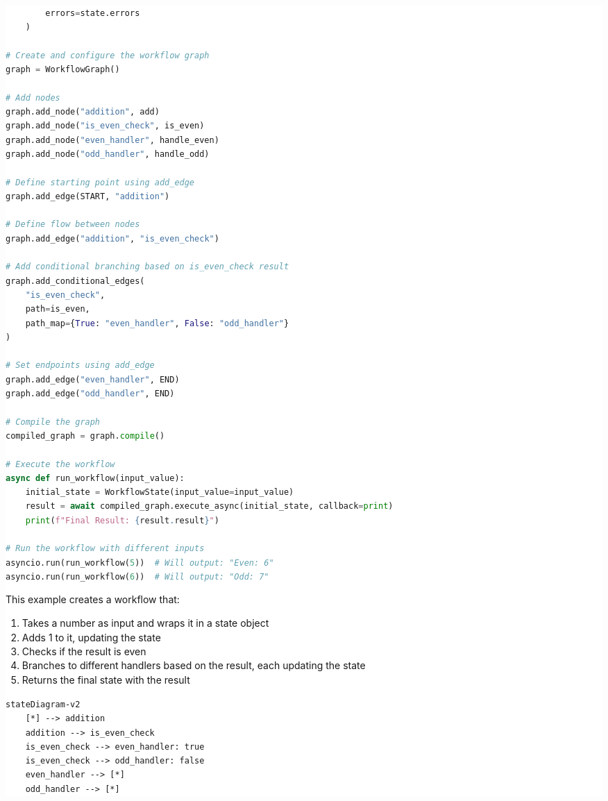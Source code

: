 ```python
        errors=state.errors
    )

# Create and configure the workflow graph
graph = WorkflowGraph()

# Add nodes
graph.add_node("addition", add)
graph.add_node("is_even_check", is_even)
graph.add_node("even_handler", handle_even)
graph.add_node("odd_handler", handle_odd)

# Define starting point using add_edge
graph.add_edge(START, "addition")

# Define flow between nodes
graph.add_edge("addition", "is_even_check")

# Add conditional branching based on is_even_check result
graph.add_conditional_edges(
    "is_even_check", 
    path=is_even, 
    path_map={True: "even_handler", False: "odd_handler"}
)

# Set endpoints using add_edge
graph.add_edge("even_handler", END)
graph.add_edge("odd_handler", END)

# Compile the graph
compiled_graph = graph.compile()

# Execute the workflow
async def run_workflow(input_value):
    initial_state = WorkflowState(input_value=input_value)
    result = await compiled_graph.execute_async(initial_state, callback=print)
    print(f"Final Result: {result.result}")

# Run the workflow with different inputs
asyncio.run(run_workflow(5))  # Will output: "Even: 6"
asyncio.run(run_workflow(6))  # Will output: "Odd: 7"
```

This example creates a workflow that:
1. Takes a number as input and wraps it in a state object
2. Adds 1 to it, updating the state
3. Checks if the result is even
4. Branches to different handlers based on the result, each updating the state
5. Returns the final state with the result

```mermaid
stateDiagram-v2
    [*] --> addition
    addition --> is_even_check
    is_even_check --> even_handler: true
    is_even_check --> odd_handler: false
    even_handler --> [*]
    odd_handler --> [*]
```
